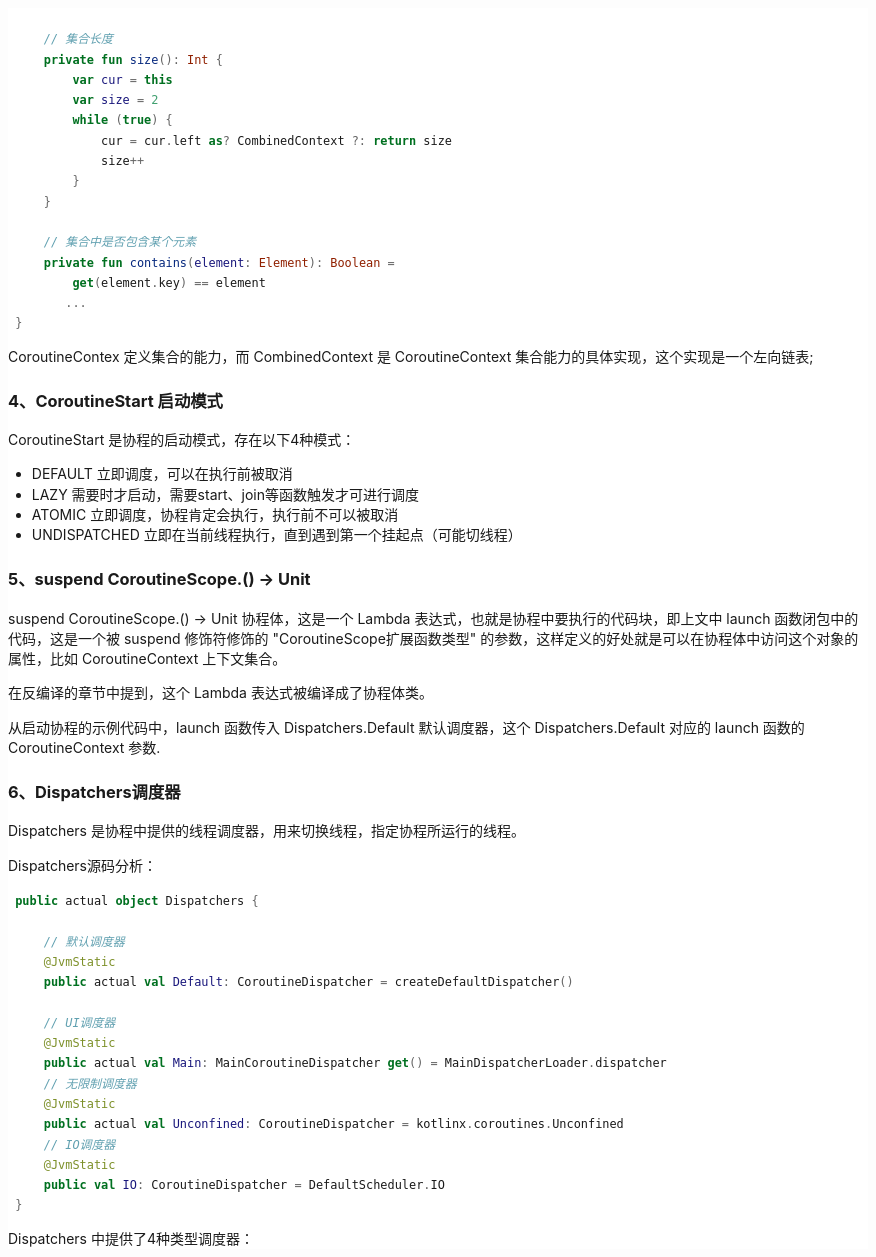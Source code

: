 ```kotlin
   
     // 集合长度  
     private fun size(): Int {  
         var cur = this  
         var size = 2  
         while (true) {  
             cur = cur.left as? CombinedContext ?: return size  
             size++  
         }  
     }  
   
     // 集合中是否包含某个元素  
     private fun contains(element: Element): Boolean =  
         get(element.key) == element  
        ...  
 }
```
CoroutineContex 定义集合的能力，而 CombinedContext 是 CoroutineContext 集合能力的具体实现，这个实现是一个左向链表;


### 4、CoroutineStart 启动模式


CoroutineStart 是协程的启动模式，存在以下4种模式：

- DEFAULT 立即调度，可以在执行前被取消
- LAZY 需要时才启动，需要start、join等函数触发才可进行调度
- ATOMIC 立即调度，协程肯定会执行，执行前不可以被取消
- UNDISPATCHED 立即在当前线程执行，直到遇到第一个挂起点（可能切线程）

### 5、suspend CoroutineScope.() -> Unit

suspend CoroutineScope.() -> Unit 协程体，这是一个 Lambda 表达式，也就是协程中要执行的代码块，即上文中 launch 函数闭包中的代码，这是一个被 suspend 修饰符修饰的 "CoroutineScope扩展函数类型" 的参数，这样定义的好处就是可以在协程体中访问这个对象的属性，比如 CoroutineContext 上下文集合。

在反编译的章节中提到，这个 Lambda 表达式被编译成了协程体类。

从启动协程的示例代码中，launch 函数传入 Dispatchers.Default 默认调度器，这个 Dispatchers.Default 对应的 launch 函数的 CoroutineContext 参数.

### 6、Dispatchers调度器

Dispatchers 是协程中提供的线程调度器，用来切换线程，指定协程所运行的线程。

Dispatchers源码分析：
```kotlin 
 public actual object Dispatchers {  
   
     // 默认调度器  
     @JvmStatic  
     public actual val Default: CoroutineDispatcher = createDefaultDispatcher()  
     
     // UI调度器  
     @JvmStatic  
     public actual val Main: MainCoroutineDispatcher get() = MainDispatcherLoader.dispatcher  
     // 无限制调度器  
     @JvmStatic  
     public actual val Unconfined: CoroutineDispatcher = kotlinx.coroutines.Unconfined  
     // IO调度器  
     @JvmStatic  
     public val IO: CoroutineDispatcher = DefaultScheduler.IO  
 }
```
Dispatchers 中提供了4种类型调度器：

